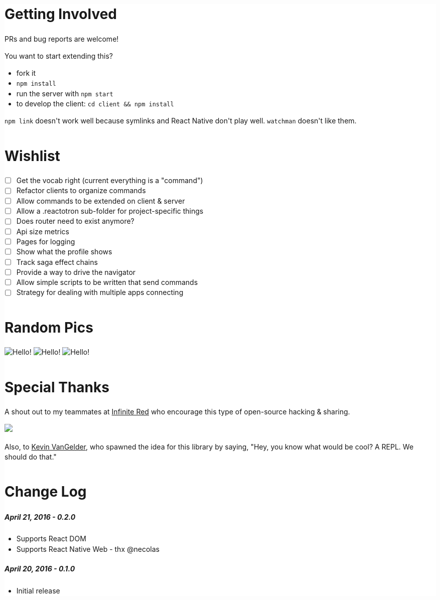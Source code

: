
# Getting Involved

PRs and bug reports are welcome!

You want to start extending this?

* fork it
* `npm install`
* run the server with `npm start`
* to develop the client: `cd client && npm install`

`npm link` doesn't work well because symlinks and React Native don't play well.  `watchman` doesn't like them.


# Wishlist

* [ ] Get the vocab right (current everything is a "command")
* [ ] Refactor clients to organize commands
* [ ] Allow commands to be extended on client & server
* [ ] Allow a .reactotron sub-folder for project-specific things
* [ ] Does router need to exist anymore?
* [ ] Api size metrics
* [ ] Pages for logging
* [ ] Show what the profile shows
* [ ] Track saga effect chains
* [ ] Provide a way to drive the navigator
* [ ] Allow simple scripts to be written that send commands
* [ ] Strategy for dealing with multiple apps connecting

# Random Pics

<img src='./images/AllThreePlatforms.png' alt="Hello!" />

<img src='./images/MainInterface.png' alt="Hello!" />

<img src='./images/Dispatch.png' alt="Hello!" />

# Special Thanks

A shout out to my teammates at [Infinite Red](https://infinite.red) who encourage this type of open-source hacking & sharing.  

[<img src='https://infinite.red/images/ir-logo-7ebf9ed9d02e2805bb2c94309efa5176.svg' />](https://infinite.red)

Also, to [Kevin VanGelder](https://github.com/kevinvangelder),
who spawned the idea for this library by saying, "Hey, you know what would
be cool? A REPL. We should do that."

# Change Log

##### April 21, 2016 - 0.2.0

* Supports React DOM
* Supports React Native Web - thx @necolas

##### April 20, 2016 - 0.1.0

* Initial release
